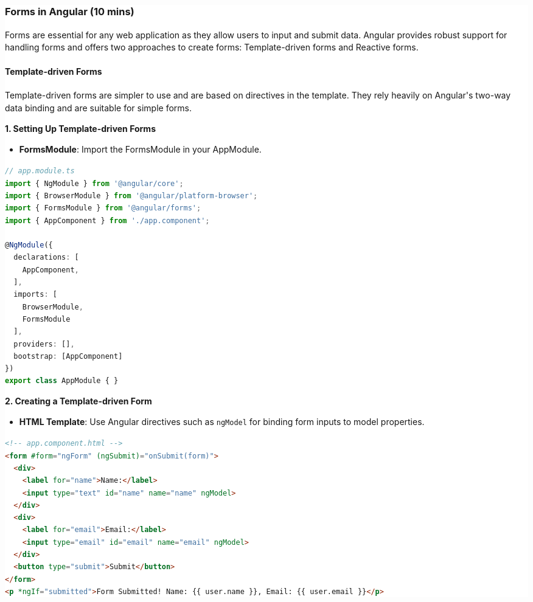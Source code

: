 ### Forms in Angular (10 mins)

Forms are essential for any web application as they allow users to input and submit data. Angular provides robust support for handling forms and offers two approaches to create forms: Template-driven forms and Reactive forms.

#### Template-driven Forms

Template-driven forms are simpler to use and are based on directives in the template. They rely heavily on Angular's two-way data binding and are suitable for simple forms.

**1. Setting Up Template-driven Forms**
- **FormsModule**: Import the FormsModule in your AppModule.

```typescript
// app.module.ts
import { NgModule } from '@angular/core';
import { BrowserModule } from '@angular/platform-browser';
import { FormsModule } from '@angular/forms';
import { AppComponent } from './app.component';

@NgModule({
  declarations: [
    AppComponent,
  ],
  imports: [
    BrowserModule,
    FormsModule
  ],
  providers: [],
  bootstrap: [AppComponent]
})
export class AppModule { }
```

**2. Creating a Template-driven Form**
- **HTML Template**: Use Angular directives such as `ngModel` for binding form inputs to model properties.

```html
<!-- app.component.html -->
<form #form="ngForm" (ngSubmit)="onSubmit(form)">
  <div>
    <label for="name">Name:</label>
    <input type="text" id="name" name="name" ngModel>
  </div>
  <div>
    <label for="email">Email:</label>
    <input type="email" id="email" name="email" ngModel>
  </div>
  <button type="submit">Submit</button>
</form>
<p *ngIf="submitted">Form Submitted! Name: {{ user.name }}, Email: {{ user.email }}</p>
```
